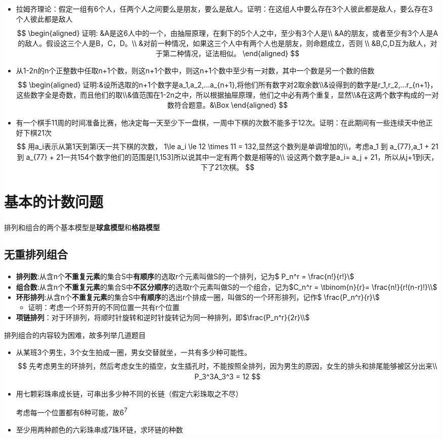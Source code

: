 - 拉姆齐理论：假定一组有6个人，任两个人之间要么是朋友，要么是敌人。证明：在这组人中要么存在3个人彼此都是敌人，要么存在3个人彼此都是敌人
  $$
  \begin{aligned}
  证明:
  &A是这6人中的一个，由抽屉原理，在剩下的5个人之中，至少有3个人是\\
  &A的朋友，或者至少有3个人是A的敌人。假设这三个人是B，C，D。\\
  &对前一种情况，如果这三个人中有两个人也是朋友，则命题成立，否则	\\
  &B,C,D互为敌人，对于第二种情况，证法相似。
  \end{aligned}
  $$

- 从1-2n的n个正整数中任取n+1个数，则这n+1个数中，则这n+1个数中至少有一对数，其中一个数是另一个数的倍数
  $$
  \begin{aligned}
  证明:&设所选取的n+1个数字是a_1,a_2,...a_{n+1},将他们所有数字对2取余数\\&设得到的数字是r_1,r_2,...r_{n+1}，这些数字全是奇数，而且他们的取\\&值范围在1-2n之中，所以根据抽屉原理，他们之中必有两个重复，显然\\&在这两个数字构成的一对数符合题意。&\Box
  \end{aligned}
  $$
  
- 有一个棋手11周的时间准备比赛，他决定每一天至少下一盘棋，一周中下棋的次数不能多于12次。证明：在此期间有一些连续天中他正好下棋21次
  $$
  用a_i表示从第1天到第i天一共下棋的次数，  1\le a_i \le 12 \times 11 = 132,显然这个数列是单调增加的\\，考虑a_1 到 a_{77},a_1 + 21 到 a_{77} + 21一共154个数字他们的范围是[1,153]所以说其中一定有两个数是相等的\\ 设这两个数字是a_i= a_j + 21，所以从j+1到i天，下了21次棋。
  $$

# 基本的计数问题

排列和组合的两个基本模型是**球盒模型**和**格路模型**

## 无重排列组合

- **排列数**:从含n个**不重复元素**的集合S中**有顺序**的选取r个元素叫做S的一个排列，记为$
  P_n^r = \frac{n!}{r!}\\$
- **组合数**:从含n个**不重复元素**的集合S中**不区分顺序**的选取r个元素叫做S的一个组合，记为$C_n^r = \tbinom{n}{r}= \frac{n!}{r!(n-r)!}\\$
- **环形排列**:从含n个**不重复元素**的集合S中**有顺序**的选出r个排成一圈，叫做S的一个环形排列，记作$
  \frac{P_n^r}{r}\\$
  - 证明：考虑一个环剪开的不同位置一共有r个位置
- **项链排列**：对于环排列，将顺时针旋转和逆时针旋转记为同一种排列，即$\frac{P_n^r}{2r}\\$

排列组合的内容较为困难，故多列举几道题目

- 从某班3个男生，3个女生拍成一圈，男女交替就坐，一共有多少种可能性。
  $$
  先考虑男生的环排列，然后考虑女生的插空，女生插孔时，不能按照全排列，因为男生的原因，女生的排头和排尾能够被区分出来\\
  P_3^3A_3^3 = 12
  $$

- 用七颗彩珠串成长链，可串出多少种不同的长链（假定六彩珠取之不尽）

  考虑每一个位置都有6种可能，故$6^7$

- 至少用两种颜色的六彩珠串成7珠环链，求环链的种数
